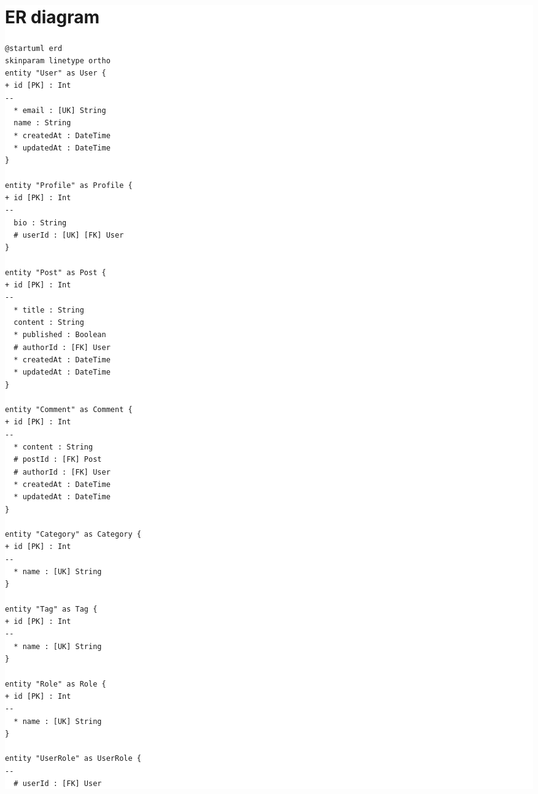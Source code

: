 # ER diagram
```
@startuml erd
skinparam linetype ortho
entity "User" as User {
+ id [PK] : Int 
--
  * email : [UK] String
  name : String
  * createdAt : DateTime
  * updatedAt : DateTime
}

entity "Profile" as Profile {
+ id [PK] : Int 
--
  bio : String
  # userId : [UK] [FK] User
}

entity "Post" as Post {
+ id [PK] : Int 
--
  * title : String
  content : String
  * published : Boolean
  # authorId : [FK] User
  * createdAt : DateTime
  * updatedAt : DateTime
}

entity "Comment" as Comment {
+ id [PK] : Int 
--
  * content : String
  # postId : [FK] Post
  # authorId : [FK] User
  * createdAt : DateTime
  * updatedAt : DateTime
}

entity "Category" as Category {
+ id [PK] : Int 
--
  * name : [UK] String
}

entity "Tag" as Tag {
+ id [PK] : Int 
--
  * name : [UK] String
}

entity "Role" as Role {
+ id [PK] : Int 
--
  * name : [UK] String
}

entity "UserRole" as UserRole {
--
  # userId : [FK] User
```